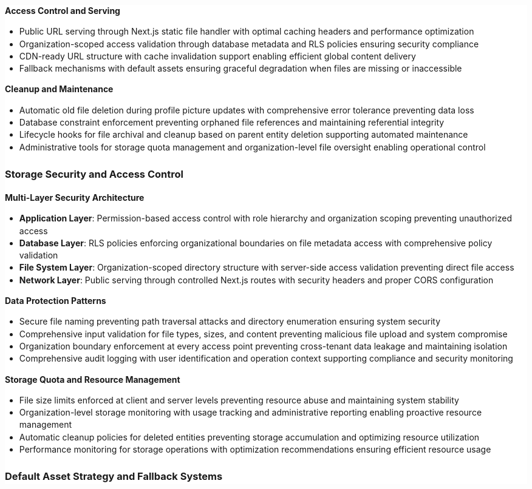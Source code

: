 **Access Control and Serving**
- Public URL serving through Next.js static file handler with optimal caching headers and performance optimization
- Organization-scoped access validation through database metadata and RLS policies ensuring security compliance
- CDN-ready URL structure with cache invalidation support enabling efficient global content delivery
- Fallback mechanisms with default assets ensuring graceful degradation when files are missing or inaccessible

**Cleanup and Maintenance**
- Automatic old file deletion during profile picture updates with comprehensive error tolerance preventing data loss
- Database constraint enforcement preventing orphaned file references and maintaining referential integrity
- Lifecycle hooks for file archival and cleanup based on parent entity deletion supporting automated maintenance
- Administrative tools for storage quota management and organization-level file oversight enabling operational control

### Storage Security and Access Control

**Multi-Layer Security Architecture**
- **Application Layer**: Permission-based access control with role hierarchy and organization scoping preventing unauthorized access
- **Database Layer**: RLS policies enforcing organizational boundaries on file metadata access with comprehensive policy validation
- **File System Layer**: Organization-scoped directory structure with server-side access validation preventing direct file access
- **Network Layer**: Public serving through controlled Next.js routes with security headers and proper CORS configuration

**Data Protection Patterns**
- Secure file naming preventing path traversal attacks and directory enumeration ensuring system security
- Comprehensive input validation for file types, sizes, and content preventing malicious file upload and system compromise
- Organization boundary enforcement at every access point preventing cross-tenant data leakage and maintaining isolation
- Comprehensive audit logging with user identification and operation context supporting compliance and security monitoring

**Storage Quota and Resource Management**
- File size limits enforced at client and server levels preventing resource abuse and maintaining system stability
- Organization-level storage monitoring with usage tracking and administrative reporting enabling proactive resource management
- Automatic cleanup policies for deleted entities preventing storage accumulation and optimizing resource utilization
- Performance monitoring for storage operations with optimization recommendations ensuring efficient resource usage

### Default Asset Strategy and Fallback Systems
